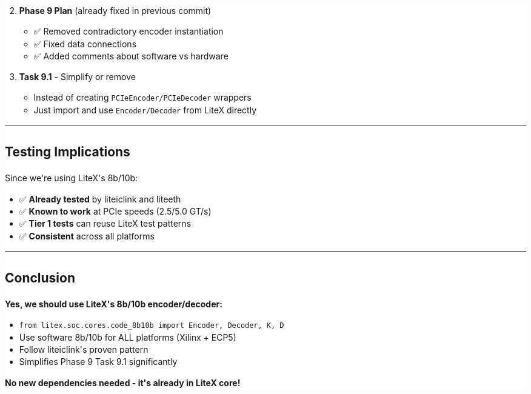 2. **Phase 9 Plan** (already fixed in previous commit)
   - ✅ Removed contradictory encoder instantiation
   - ✅ Fixed data connections
   - ✅ Added comments about software vs hardware

3. **Task 9.1** - Simplify or remove
   - Instead of creating `PCIeEncoder/PCIeDecoder` wrappers
   - Just import and use `Encoder/Decoder` from LiteX directly

---

## Testing Implications

Since we're using LiteX's 8b/10b:
- ✅ **Already tested** by liteiclink and liteeth
- ✅ **Known to work** at PCIe speeds (2.5/5.0 GT/s)
- ✅ **Tier 1 tests** can reuse LiteX test patterns
- ✅ **Consistent** across all platforms

---

## Conclusion

**Yes, we should use LiteX's 8b/10b encoder/decoder:**
- `from litex.soc.cores.code_8b10b import Encoder, Decoder, K, D`
- Use software 8b/10b for ALL platforms (Xilinx + ECP5)
- Follow liteiclink's proven pattern
- Simplifies Phase 9 Task 9.1 significantly

**No new dependencies needed - it's already in LiteX core!**
